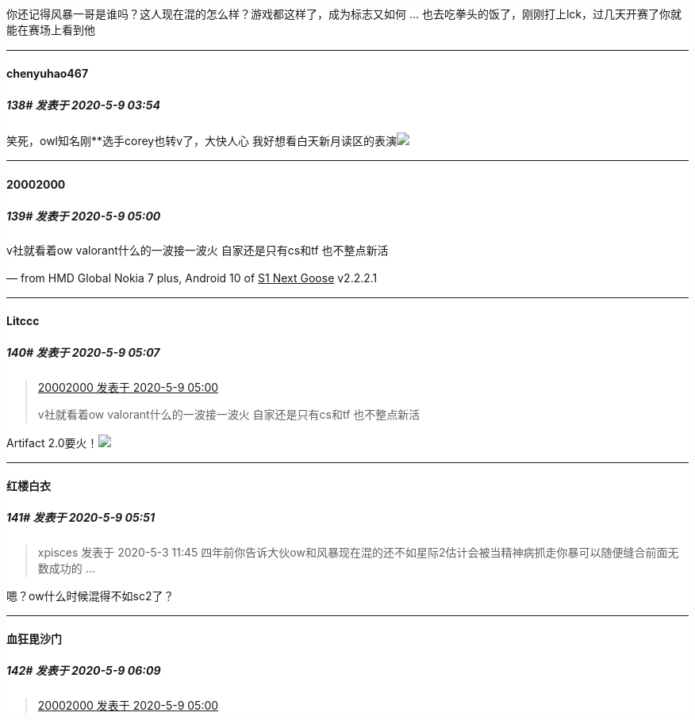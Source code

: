 你还记得风暴一哥是谁吗？这人现在混的怎么样？游戏都这样了，成为标志又如何 ...</blockquote>
也去吃拳头的饭了，刚刚打上lck，过几天开赛了你就能在赛场上看到他


-----

####  chenyuhao467  
##### 138#       发表于 2020-5-9 03:54


笑死，owl知名刚**选手corey也转v了，大快人心
我好想看白天新月读区的表演<img src="https://static.saraba1st.com/image/smiley/face2017/034.png" referrerpolicy="no-referrer">


-----

####  20002000  
##### 139#       发表于 2020-5-9 05:00


v社就看着ow valorant什么的一波接一波火 自家还是只有cs和tf 也不整点新活 


— from HMD Global Nokia 7 plus, Android 10 of [S1 Next Goose](https://pan.baidu.com/s/1mi43uRm) v2.2.2.1


-----

####  Litccc  
##### 140#       发表于 2020-5-9 05:07


<blockquote><a href="httphttps://bbs.saraba1st.com/2b/forum.php?mod=redirect&amp;goto=findpost&amp;pid=47352097&amp;ptid=1930891" target="_blank">20002000 发表于 2020-5-9 05:00</a>

v社就看着ow valorant什么的一波接一波火 自家还是只有cs和tf 也不整点新活 </blockquote>
Artifact 2.0要火！<img src="https://static.saraba1st.com/image/smiley/face2017/245.png" referrerpolicy="no-referrer">


-----

####  红楼白衣  
##### 141#       发表于 2020-5-9 05:51


<blockquote>xpisces 发表于 2020-5-3 11:45
四年前你告诉大伙ow和风暴现在混的还不如星际2估计会被当精神病抓走你暴可以随便缝合前面无数成功的 ...</blockquote>
嗯？ow什么时候混得不如sc2了？


-----

####  血狂毘沙门  
##### 142#       发表于 2020-5-9 06:09


<blockquote><a href="httphttps://bbs.saraba1st.com/2b/forum.php?mod=redirect&amp;goto=findpost&amp;pid=47352097&amp;ptid=1930891" target="_blank">20002000 发表于 2020-5-9 05:00</a>
